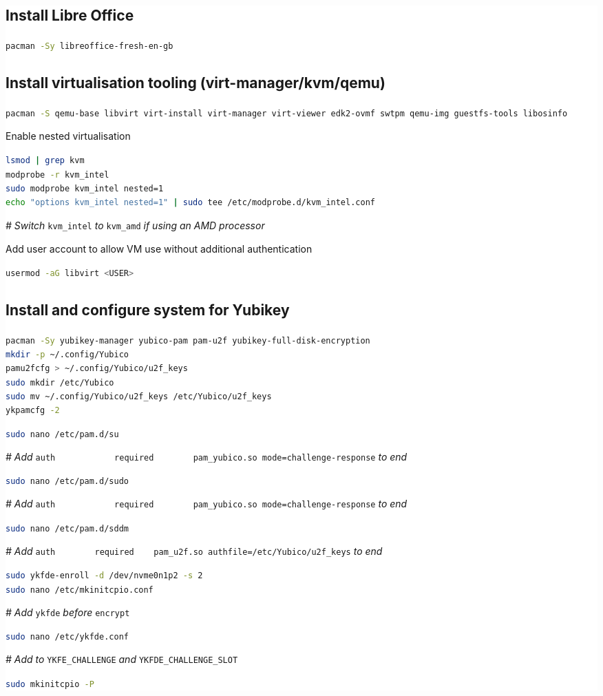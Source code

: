 ## Install Libre Office
```bash
pacman -Sy libreoffice-fresh-en-gb
```

## Install virtualisation tooling (virt-manager/kvm/qemu)
```bash
pacman -S qemu-base libvirt virt-install virt-manager virt-viewer edk2-ovmf swtpm qemu-img guestfs-tools libosinfo
```

Enable nested virtualisation
```bash
lsmod | grep kvm
modprobe -r kvm_intel
sudo modprobe kvm_intel nested=1
echo "options kvm_intel nested=1" | sudo tee /etc/modprobe.d/kvm_intel.conf
```
_# Switch_ `kvm_intel` _to_ `kvm_amd` _if using an AMD processor_

Add user account to allow VM use without additional authentication
```bash
usermod -aG libvirt <USER>
```

## Install and configure system for Yubikey
```bash
pacman -Sy yubikey-manager yubico-pam pam-u2f yubikey-full-disk-encryption
mkdir -p ~/.config/Yubico
pamu2fcfg > ~/.config/Yubico/u2f_keys
sudo mkdir /etc/Yubico
sudo mv ~/.config/Yubico/u2f_keys /etc/Yubico/u2f_keys
ykpamcfg -2
```

```bash
sudo nano /etc/pam.d/su
```
_# Add_ `auth            required        pam_yubico.so mode=challenge-response` _to end_
```bash
sudo nano /etc/pam.d/sudo
```
_# Add_ `auth            required        pam_yubico.so mode=challenge-response` _to end_
```bash
sudo nano /etc/pam.d/sddm
```
_# Add_ `auth        required    pam_u2f.so authfile=/etc/Yubico/u2f_keys` _to end_
```bash
sudo ykfde-enroll -d /dev/nvme0n1p2 -s 2
sudo nano /etc/mkinitcpio.conf
```
_# Add_ `ykfde` _*before*_ `encrypt`
```bash
sudo nano /etc/ykfde.conf
```
_# Add to_ `YKFE_CHALLENGE` _and_ `YKFDE_CHALLENGE_SLOT`
```bash
sudo mkinitcpio -P
```
